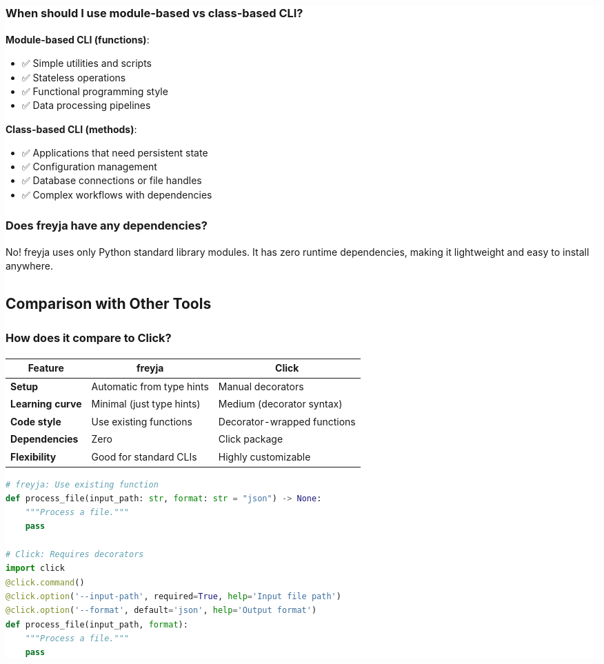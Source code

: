 ```python
```

### When should I use module-based vs class-based CLI?

**Module-based CLI (functions)**:
- ✅ Simple utilities and scripts
- ✅ Stateless operations  
- ✅ Functional programming style
- ✅ Data processing pipelines

**Class-based CLI (methods)**:
- ✅ Applications that need persistent state
- ✅ Configuration management
- ✅ Database connections or file handles
- ✅ Complex workflows with dependencies

### Does freyja have any dependencies?

No! freyja uses only Python standard library modules. It has zero runtime dependencies, making it lightweight and easy to install anywhere.

## Comparison with Other Tools

### How does it compare to Click?

| Feature | freyja | Click |
|---------|-------------|--------|
| **Setup** | Automatic from type hints | Manual decorators |
| **Learning curve** | Minimal (just type hints) | Medium (decorator syntax) |
| **Code style** | Use existing functions | Decorator-wrapped functions |
| **Dependencies** | Zero | Click package |
| **Flexibility** | Good for standard CLIs | Highly customizable |

```python
# freyja: Use existing function
def process_file(input_path: str, format: str = "json") -> None:
    """Process a file."""
    pass

# Click: Requires decorators
import click
@click.command()
@click.option('--input-path', required=True, help='Input file path')
@click.option('--format', default='json', help='Output format')
def process_file(input_path, format):
    """Process a file."""
    pass
```
